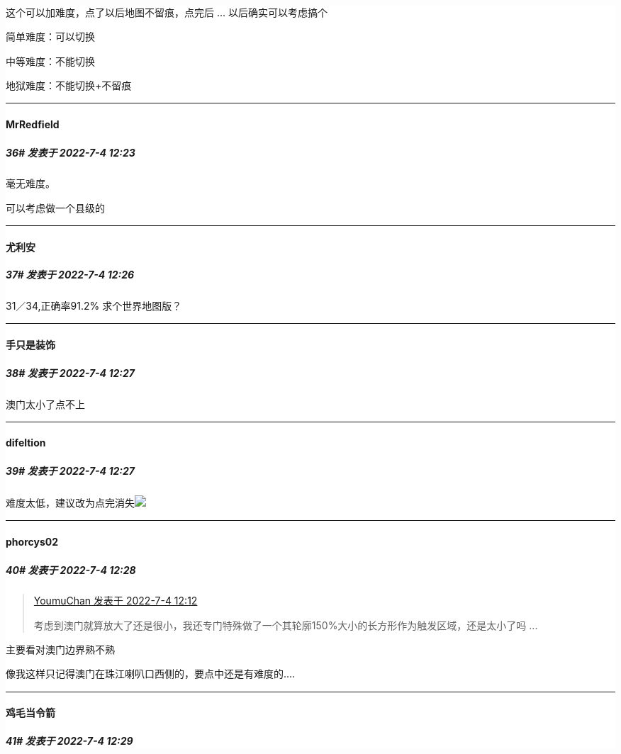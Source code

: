 这个可以加难度，点了以后地图不留痕，点完后 ...</blockquote>
以后确实可以考虑搞个

简单难度：可以切换

中等难度：不能切换

地狱难度：不能切换+不留痕

*****

####  MrRedfield  
##### 36#       发表于 2022-7-4 12:23

毫无难度。

可以考虑做一个县级的

*****

####  尤利安  
##### 37#       发表于 2022-7-4 12:26

31／34,正确率91.2%
求个世界地图版？

*****

####  手只是装饰  
##### 38#       发表于 2022-7-4 12:27

澳门太小了点不上

*****

####  difeltion  
##### 39#       发表于 2022-7-4 12:27

难度太低，建议改为点完消失<img src="https://static.saraba1st.com/image/smiley/face2017/067.png" referrerpolicy="no-referrer">

*****

####  phorcys02  
##### 40#       发表于 2022-7-4 12:28

<blockquote><a href="httphttps://bbs.saraba1st.com/2b/forum.php?mod=redirect&amp;goto=findpost&amp;pid=56517982&amp;ptid=2079309" target="_blank">YoumuChan 发表于 2022-7-4 12:12</a>

考虑到澳门就算放大了还是很小，我还专门特殊做了一个其轮廓150%大小的长方形作为触发区域，还是太小了吗 ...</blockquote>
主要看对澳门边界熟不熟

像我这样只记得澳门在珠江喇叭口西侧的，要点中还是有难度的....

*****

####  鸡毛当令箭  
##### 41#       发表于 2022-7-4 12:29
